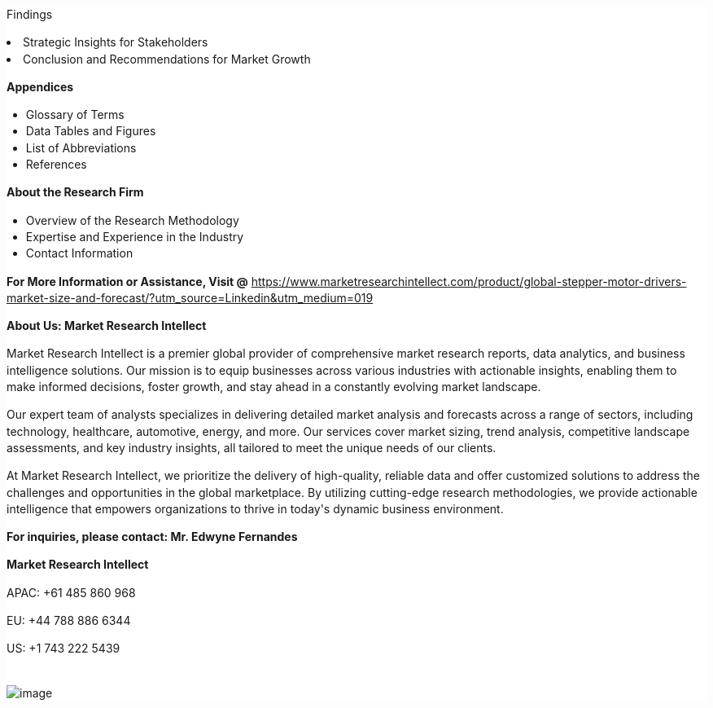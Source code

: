 Findings</li><li>Strategic Insights for Stakeholders</li><li>Conclusion and Recommendations for Market Growth</li></ul><p><strong>Appendices</strong></p><ul><li>Glossary of Terms</li><li>Data Tables and Figures</li><li>List of Abbreviations</li><li>References</li></ul><p><strong>About the Research Firm</strong></p><ul><li>Overview of the Research Methodology</li><li>Expertise and Experience in the Industry</li><li>Contact Information</li></ul></div><div class="article-main__content" data-test-id="publishing-text-block"><p><span class="font-[700]"><strong>For More Information or Assistance, Visit @</strong>&nbsp;<a href="https://www.marketresearchintellect.com/product/global-stepper-motor-drivers-market-size-and-forecast/?utm_source=Linkedin&utm_medium=019">https://www.marketresearchintellect.com/product/global-stepper-motor-drivers-market-size-and-forecast/?utm_source=Linkedin&utm_medium=019</a></span></p><p><strong>About Us: Market Research Intellect</strong></p><p>Market Research Intellect is a premier global provider of comprehensive market research reports, data analytics, and business intelligence solutions. Our mission is to equip businesses across various industries with actionable insights, enabling them to make informed decisions, foster growth, and stay ahead in a constantly evolving market landscape.</p><p>Our expert team of analysts specializes in delivering detailed market analysis and forecasts across a range of sectors, including technology, healthcare, automotive, energy, and more. Our services cover market sizing, trend analysis, competitive landscape assessments, and key industry insights, all tailored to meet the unique needs of our clients.</p><p>At Market Research Intellect, we prioritize the delivery of high-quality, reliable data and offer customized solutions to address the challenges and opportunities in the global marketplace. By utilizing cutting-edge research methodologies, we provide actionable intelligence that empowers organizations to thrive in today's dynamic business environment.</p><p><strong>For inquiries, please contact: Mr. Edwyne Fernandes</strong></p><p><strong>Market Research Intellect</strong></p><p>APAC: +61 485 860 968</p><p>EU: +44 788 886 6344</p><p>US: +1 743 222 5439</p></div><div class="article-main__content" data-test-id="publishing-text-block">&nbsp;</div>
![image](https://github.com/user-attachments/assets/24db8db0-6002-4ff0-9d45-d7813d1b2b99)
